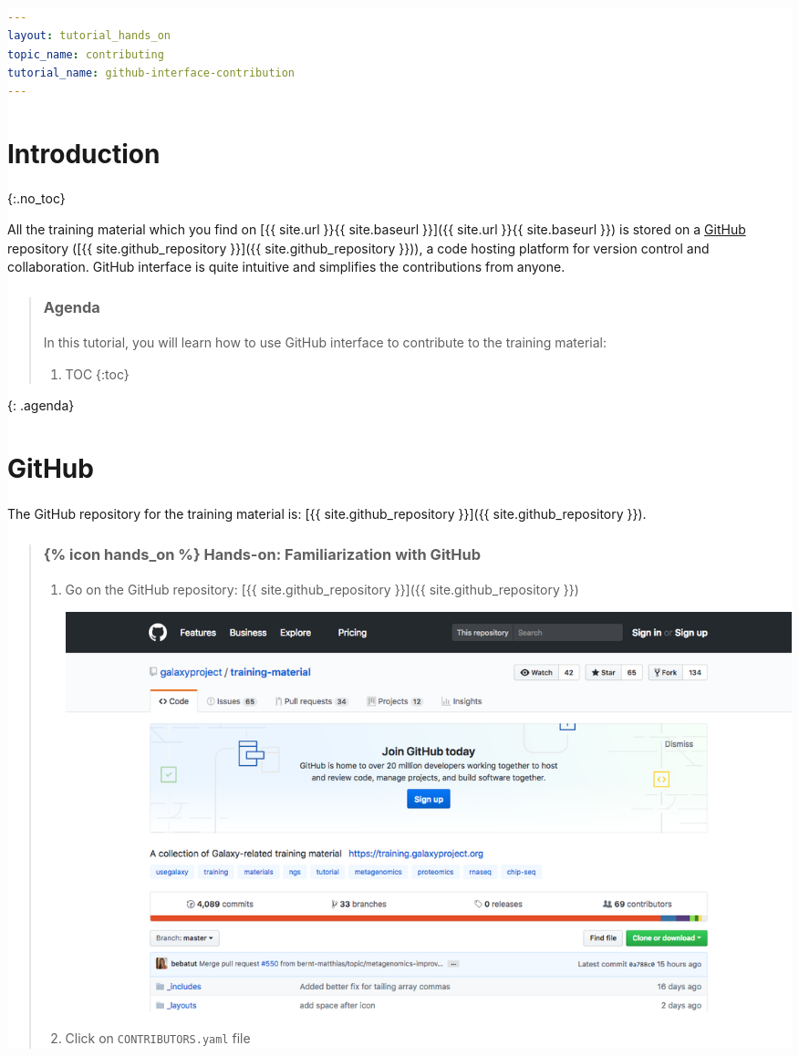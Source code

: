 ```yaml
---
layout: tutorial_hands_on
topic_name: contributing
tutorial_name: github-interface-contribution
---
```


# Introduction
{:.no_toc}

All the training material which you find on [{{ site.url }}{{ site.baseurl }}]({{ site.url }}{{ site.baseurl }}) is stored on a [GitHub](https://github.com) repository ([{{ site.github_repository }}]({{ site.github_repository }})), a code hosting platform for version control and collaboration. GitHub interface is quite intuitive and simplifies the contributions from anyone.

> ### Agenda
>
> In this tutorial, you will learn how to use GitHub interface to contribute to the training material:
>
> 1. TOC
> {:toc}
>
{: .agenda}

# GitHub

The GitHub repository for the training material is: [{{ site.github_repository }}]({{ site.github_repository }}).

> ### {% icon hands_on %} Hands-on: Familiarization with GitHub
>
> 1. Go on the GitHub repository: [{{ site.github_repository }}]({{ site.github_repository }})
> 
>    ![GitHub interface](../../images/github_interface.png "Interface of the GitHub repository of the training material")
>
> 2. Click on `CONTRIBUTORS.yaml` file
>